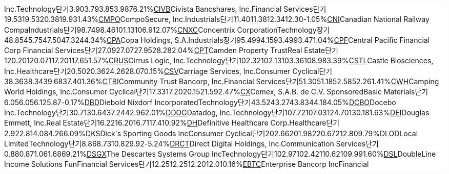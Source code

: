 Inc.</td><td>Technology</td><td>단기</td><td>3.90</td><td>3.79</td><td>3.85</td><td>3.98</td><td style="color: red">76.21%</td></tr><tr><td><a href="https://stockato.github.io/ticker/CIVB" target="_blank">CIVB</a></td><td>Civista Bancshares, Inc.</td><td>Financial Services</td><td>단기</td><td>19.53</td><td>19.53</td><td>20.38</td><td>19.93</td><td style="color: red">1.43%</td></tr><tr><td><a href="https://stockato.github.io/ticker/CMPO" target="_blank">CMPO</a></td><td>CompoSecure, Inc.</td><td>Industrials</td><td>단기</td><td>11.40</td><td>11.38</td><td>12.34</td><td>12.30</td><td style="color: blue">-1.05%</td></tr><tr><td><a href="https://stockato.github.io/ticker/CNI" target="_blank">CNI</a></td><td>Canadian National Railway Compa</td><td>Industrials</td><td>단기</td><td>98.74</td><td>98.46</td><td>101.13</td><td>106.91</td><td style="color: red">2.07%</td></tr><tr><td><a href="https://stockato.github.io/ticker/CNXC" target="_blank">CNXC</a></td><td>Concentrix Corporation</td><td>Technology</td><td>장기</td><td>48.85</td><td>45.75</td><td>47.50</td><td>47.32</td><td style="color: red">44.34%</td></tr><tr><td><a href="https://stockato.github.io/ticker/CPA" target="_blank">CPA</a></td><td>Copa Holdings, S.A.</td><td>Industrials</td><td>장기</td><td>95.49</td><td>94.15</td><td>93.49</td><td>93.47</td><td style="color: red">1.04%</td></tr><tr><td><a href="https://stockato.github.io/ticker/CPF" target="_blank">CPF</a></td><td>Central Pacific Financial Corp </td><td>Financial Services</td><td>단기</td><td>27.09</td><td>27.07</td><td>27.95</td><td>28.28</td><td style="color: red">2.04%</td></tr><tr><td><a href="https://stockato.github.io/ticker/CPT" target="_blank">CPT</a></td><td>Camden Property Trust</td><td>Real Estate</td><td>단기</td><td>120.20</td><td>120.07</td><td>117.20</td><td>117.65</td><td style="color: red">1.57%</td></tr><tr><td><a href="https://stockato.github.io/ticker/CRUS" target="_blank">CRUS</a></td><td>Cirrus Logic, Inc.</td><td>Technology</td><td>단기</td><td>102.32</td><td>102.13</td><td>103.36</td><td>108.98</td><td style="color: red">3.39%</td></tr><tr><td><a href="https://stockato.github.io/ticker/CSTL" target="_blank">CSTL</a></td><td>Castle Biosciences, Inc.</td><td>Healthcare</td><td>단기</td><td>20.50</td><td>20.36</td><td>24.26</td><td>28.07</td><td style="color: red">0.15%</td></tr><tr><td><a href="https://stockato.github.io/ticker/CSV" target="_blank">CSV</a></td><td>Carriage Services, Inc.</td><td>Consumer Cyclical</td><td>단기</td><td>38.36</td><td>38.34</td><td>39.68</td><td>37.40</td><td style="color: red">1.36%</td></tr><tr><td><a href="https://stockato.github.io/ticker/CTBI" target="_blank">CTBI</a></td><td>Community Trust Bancorp, Inc.</td><td>Financial Services</td><td>단기</td><td>51.30</td><td>51.18</td><td>52.58</td><td>52.26</td><td style="color: red">1.41%</td></tr><tr><td><a href="https://stockato.github.io/ticker/CWH" target="_blank">CWH</a></td><td>Camping World Holdings, Inc.</td><td>Consumer Cyclical</td><td>단기</td><td>17.33</td><td>17.20</td><td>20.15</td><td>21.59</td><td style="color: red">2.47%</td></tr><tr><td><a href="https://stockato.github.io/ticker/CX" target="_blank">CX</a></td><td>Cemex, S.A.B. de C.V. Sponsored</td><td>Basic Materials</td><td>단기</td><td>6.05</td><td>6.05</td><td>6.12</td><td>5.87</td><td style="color: blue">-0.17%</td></tr><tr><td><a href="https://stockato.github.io/ticker/DBD" target="_blank">DBD</a></td><td>Diebold Nixdorf Incorporated</td><td>Technology</td><td>단기</td><td>43.52</td><td>43.27</td><td>43.83</td><td>44.18</td><td style="color: red">4.05%</td></tr><tr><td><a href="https://stockato.github.io/ticker/DCBO" target="_blank">DCBO</a></td><td>Docebo Inc.</td><td>Technology</td><td>단기</td><td>30.71</td><td>30.64</td><td>37.24</td><td>42.96</td><td style="color: red">2.01%</td></tr><tr><td><a href="https://stockato.github.io/ticker/DDOG" target="_blank">DDOG</a></td><td>Datadog, Inc.</td><td>Technology</td><td>단기</td><td>107.72</td><td>107.03</td><td>124.70</td><td>130.18</td><td style="color: red">1.63%</td></tr><tr><td><a href="https://stockato.github.io/ticker/DEI" target="_blank">DEI</a></td><td>Douglas Emmett, Inc.</td><td>Real Estate</td><td>단기</td><td>16.22</td><td>16.20</td><td>16.71</td><td>17.41</td><td style="color: red">0.92%</td></tr><tr><td><a href="https://stockato.github.io/ticker/DH" target="_blank">DH</a></td><td>Definitive Healthcare Corp.</td><td>Healthcare</td><td>단기</td><td>2.92</td><td>2.81</td><td>4.08</td><td>4.26</td><td style="color: red">6.09%</td></tr><tr><td><a href="https://stockato.github.io/ticker/DKS" target="_blank">DKS</a></td><td>Dick's Sporting Goods Inc</td><td>Consumer Cyclical</td><td>단기</td><td>202.66</td><td>201.98</td><td>220.67</td><td>212.80</td><td style="color: red">9.79%</td></tr><tr><td><a href="https://stockato.github.io/ticker/DLO" target="_blank">DLO</a></td><td>DLocal Limited</td><td>Technology</td><td>단기</td><td>8.86</td><td>8.73</td><td>10.82</td><td>9.92</td><td style="color: blue">-5.24%</td></tr><tr><td><a href="https://stockato.github.io/ticker/DRCT" target="_blank">DRCT</a></td><td>Direct Digital Holdings, Inc.</td><td>Communication Services</td><td>단기</td><td>0.88</td><td>0.87</td><td>1.06</td><td>1.68</td><td style="color: red">69.21%</td></tr><tr><td><a href="https://stockato.github.io/ticker/DSGX" target="_blank">DSGX</a></td><td>The Descartes Systems Group Inc</td><td>Technology</td><td>단기</td><td>102.97</td><td>102.42</td><td>110.62</td><td>109.99</td><td style="color: red">1.60%</td></tr><tr><td><a href="https://stockato.github.io/ticker/DSL" target="_blank">DSL</a></td><td>DoubleLine Income Solutions Fun</td><td>Financial Services</td><td>단기</td><td>12.25</td><td>12.25</td><td>12.20</td><td>12.01</td><td style="color: red">0.16%</td></tr><tr><td><a href="https://stockato.github.io/ticker/EBTC" target="_blank">EBTC</a></td><td>Enterprise Bancorp Inc</td><td>Financial